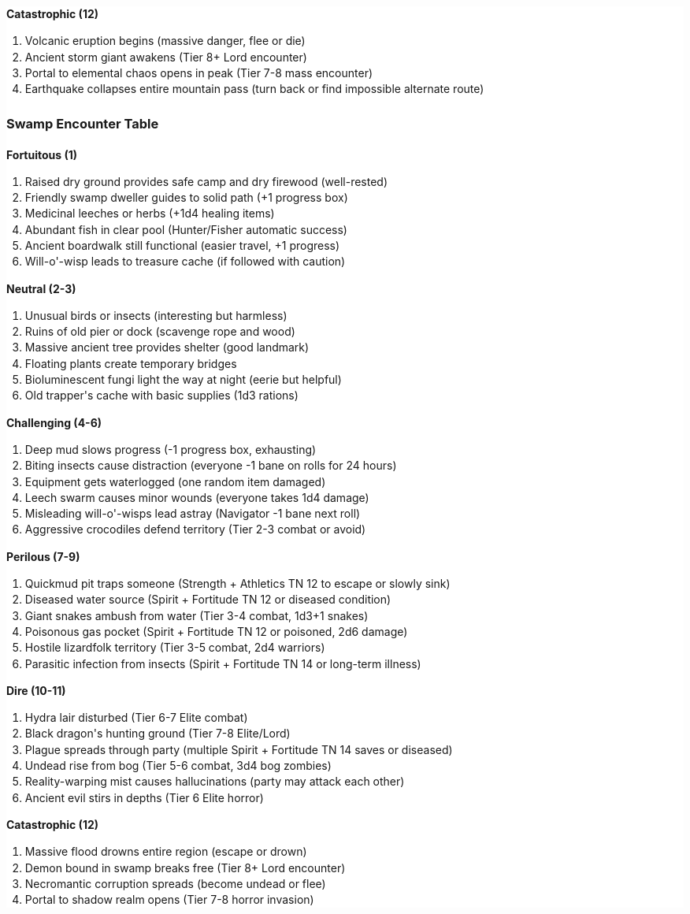 **Catastrophic (12)**
1. Volcanic eruption begins (massive danger, flee or die)
2. Ancient storm giant awakens (Tier 8+ Lord encounter)
3. Portal to elemental chaos opens in peak (Tier 7-8 mass encounter)
4. Earthquake collapses entire mountain pass (turn back or find impossible alternate route)

### Swamp Encounter Table

**Fortuitous (1)**
1. Raised dry ground provides safe camp and dry firewood (well-rested)
2. Friendly swamp dweller guides to solid path (+1 progress box)
3. Medicinal leeches or herbs (+1d4 healing items)
4. Abundant fish in clear pool (Hunter/Fisher automatic success)
5. Ancient boardwalk still functional (easier travel, +1 progress)
6. Will-o'-wisp leads to treasure cache (if followed with caution)

**Neutral (2-3)**
1. Unusual birds or insects (interesting but harmless)
2. Ruins of old pier or dock (scavenge rope and wood)
3. Massive ancient tree provides shelter (good landmark)
4. Floating plants create temporary bridges
5. Bioluminescent fungi light the way at night (eerie but helpful)
6. Old trapper's cache with basic supplies (1d3 rations)

**Challenging (4-6)**
1. Deep mud slows progress (-1 progress box, exhausting)
2. Biting insects cause distraction (everyone -1 bane on rolls for 24 hours)
3. Equipment gets waterlogged (one random item damaged)
4. Leech swarm causes minor wounds (everyone takes 1d4 damage)
5. Misleading will-o'-wisps lead astray (Navigator -1 bane next roll)
6. Aggressive crocodiles defend territory (Tier 2-3 combat or avoid)

**Perilous (7-9)**
1. Quickmud pit traps someone (Strength + Athletics TN 12 to escape or slowly sink)
2. Diseased water source (Spirit + Fortitude TN 12 or diseased condition)
3. Giant snakes ambush from water (Tier 3-4 combat, 1d3+1 snakes)
4. Poisonous gas pocket (Spirit + Fortitude TN 12 or poisoned, 2d6 damage)
5. Hostile lizardfolk territory (Tier 3-5 combat, 2d4 warriors)
6. Parasitic infection from insects (Spirit + Fortitude TN 14 or long-term illness)

**Dire (10-11)**
1. Hydra lair disturbed (Tier 6-7 Elite combat)
2. Black dragon's hunting ground (Tier 7-8 Elite/Lord)
3. Plague spreads through party (multiple Spirit + Fortitude TN 14 saves or diseased)
4. Undead rise from bog (Tier 5-6 combat, 3d4 bog zombies)
5. Reality-warping mist causes hallucinations (party may attack each other)
6. Ancient evil stirs in depths (Tier 6 Elite horror)

**Catastrophic (12)**
1. Massive flood drowns entire region (escape or drown)
2. Demon bound in swamp breaks free (Tier 8+ Lord encounter)
3. Necromantic corruption spreads (become undead or flee)
4. Portal to shadow realm opens (Tier 7-8 horror invasion)

